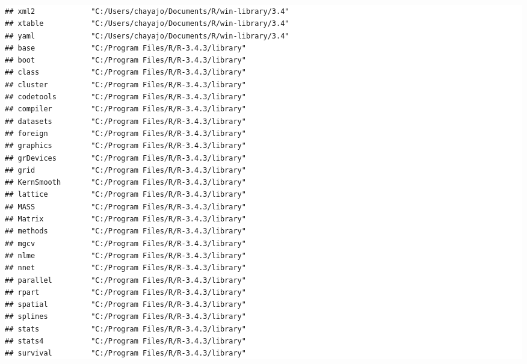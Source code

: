     ## xml2             "C:/Users/chayajo/Documents/R/win-library/3.4"
    ## xtable           "C:/Users/chayajo/Documents/R/win-library/3.4"
    ## yaml             "C:/Users/chayajo/Documents/R/win-library/3.4"
    ## base             "C:/Program Files/R/R-3.4.3/library"          
    ## boot             "C:/Program Files/R/R-3.4.3/library"          
    ## class            "C:/Program Files/R/R-3.4.3/library"          
    ## cluster          "C:/Program Files/R/R-3.4.3/library"          
    ## codetools        "C:/Program Files/R/R-3.4.3/library"          
    ## compiler         "C:/Program Files/R/R-3.4.3/library"          
    ## datasets         "C:/Program Files/R/R-3.4.3/library"          
    ## foreign          "C:/Program Files/R/R-3.4.3/library"          
    ## graphics         "C:/Program Files/R/R-3.4.3/library"          
    ## grDevices        "C:/Program Files/R/R-3.4.3/library"          
    ## grid             "C:/Program Files/R/R-3.4.3/library"          
    ## KernSmooth       "C:/Program Files/R/R-3.4.3/library"          
    ## lattice          "C:/Program Files/R/R-3.4.3/library"          
    ## MASS             "C:/Program Files/R/R-3.4.3/library"          
    ## Matrix           "C:/Program Files/R/R-3.4.3/library"          
    ## methods          "C:/Program Files/R/R-3.4.3/library"          
    ## mgcv             "C:/Program Files/R/R-3.4.3/library"          
    ## nlme             "C:/Program Files/R/R-3.4.3/library"          
    ## nnet             "C:/Program Files/R/R-3.4.3/library"          
    ## parallel         "C:/Program Files/R/R-3.4.3/library"          
    ## rpart            "C:/Program Files/R/R-3.4.3/library"          
    ## spatial          "C:/Program Files/R/R-3.4.3/library"          
    ## splines          "C:/Program Files/R/R-3.4.3/library"          
    ## stats            "C:/Program Files/R/R-3.4.3/library"          
    ## stats4           "C:/Program Files/R/R-3.4.3/library"          
    ## survival         "C:/Program Files/R/R-3.4.3/library"          